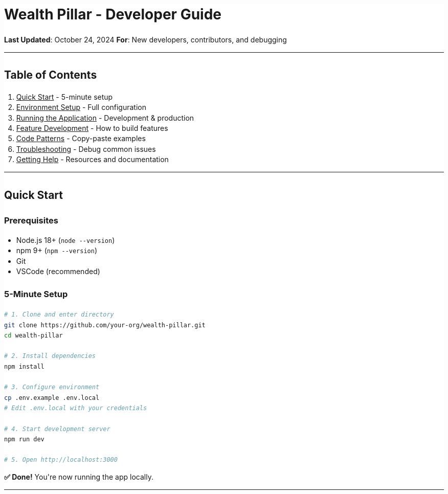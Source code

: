 # Wealth Pillar - Developer Guide

**Last Updated**: October 24, 2024
**For**: New developers, contributors, and debugging

---

## Table of Contents

1. [Quick Start](#quick-start) - 5-minute setup
2. [Environment Setup](#environment-setup) - Full configuration
3. [Running the Application](#running-the-application) - Development & production
4. [Feature Development](#feature-development) - How to build features
5. [Code Patterns](#code-patterns) - Copy-paste examples
6. [Troubleshooting](#troubleshooting) - Debug common issues
7. [Getting Help](#getting-help) - Resources and documentation

---

## Quick Start

### Prerequisites
- Node.js 18+ (`node --version`)
- npm 9+ (`npm --version`)
- Git
- VSCode (recommended)

### 5-Minute Setup

```bash
# 1. Clone and enter directory
git clone https://github.com/your-org/wealth-pillar.git
cd wealth-pillar

# 2. Install dependencies
npm install

# 3. Configure environment
cp .env.example .env.local
# Edit .env.local with your credentials

# 4. Start development server
npm run dev

# 5. Open http://localhost:3000
```

**✅ Done!** You're now running the app locally.

---
